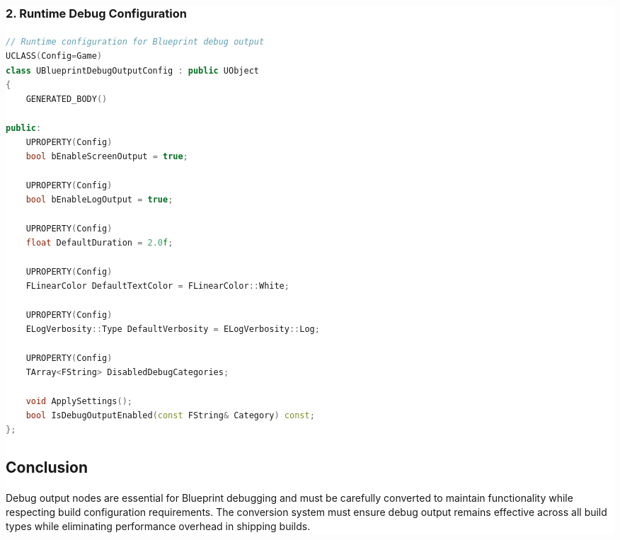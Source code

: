 ### 2. Runtime Debug Configuration
```cpp
// Runtime configuration for Blueprint debug output
UCLASS(Config=Game)
class UBlueprintDebugOutputConfig : public UObject
{
    GENERATED_BODY()
    
public:
    UPROPERTY(Config)
    bool bEnableScreenOutput = true;
    
    UPROPERTY(Config)
    bool bEnableLogOutput = true;
    
    UPROPERTY(Config)
    float DefaultDuration = 2.0f;
    
    UPROPERTY(Config)
    FLinearColor DefaultTextColor = FLinearColor::White;
    
    UPROPERTY(Config)
    ELogVerbosity::Type DefaultVerbosity = ELogVerbosity::Log;
    
    UPROPERTY(Config)
    TArray<FString> DisabledDebugCategories;
    
    void ApplySettings();
    bool IsDebugOutputEnabled(const FString& Category) const;
};
```

## Conclusion
Debug output nodes are essential for Blueprint debugging and must be carefully converted to maintain functionality while respecting build configuration requirements. The conversion system must ensure debug output remains effective across all build types while eliminating performance overhead in shipping builds.